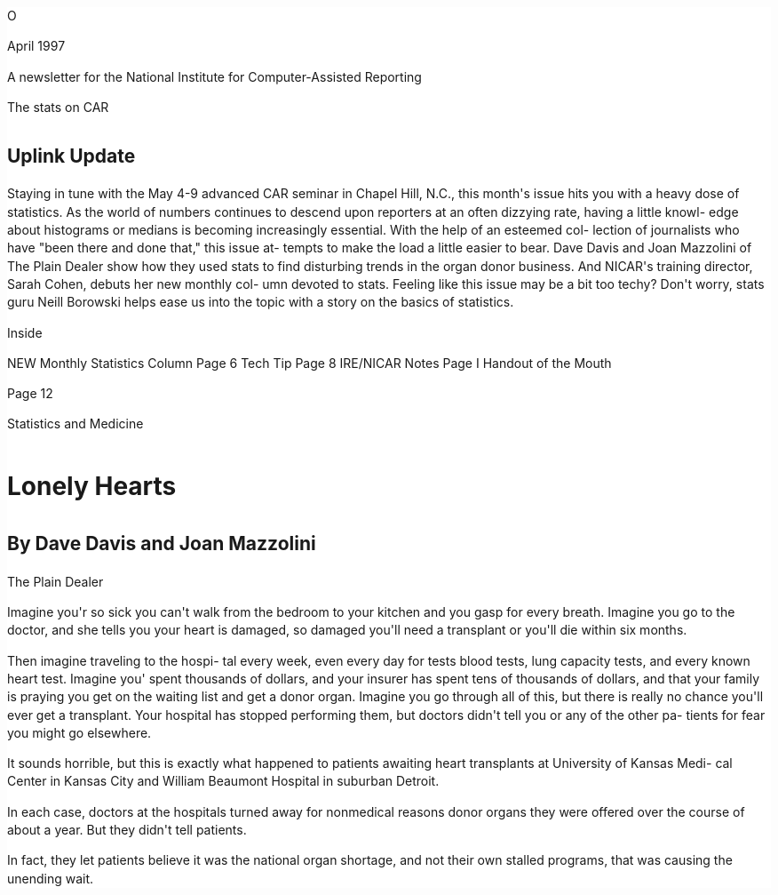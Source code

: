 O

April 1997

A newsletter for the National Institute for Computer-Assisted Reporting


The stats on CAR 

## Uplink Update 

Staying in tune with the May 4-9 advanced CAR seminar in Chapel Hill, N.C., this month's issue hits you with a heavy dose of statistics. As the world of numbers continues to descend upon reporters at an often dizzying rate, having a little knowl- edge about histograms or medians is becoming increasingly essential. With the help of an esteemed col- lection of journalists who have "been there and done that," this issue at- tempts to make the load a little easier to bear. Dave Davis and Joan Mazzolini of The Plain Dealer show how they used stats to find disturbing trends in the organ donor business. And NICAR's training director, Sarah Cohen, debuts her new monthly col- umn devoted to stats. Feeling like this issue may be a bit too techy? Don't worry, stats guru Neill Borowski helps ease us into the topic with a story on the basics of statistics. 

Inside 

NEW Monthly Statistics Column Page 6 Tech Tip Page 8 IRE/NICAR Notes Page I Handout of the Mouth 

Page 12


Statistics and Medicine 

# Lonely Hearts 

## By Dave Davis and Joan Mazzolini 

The Plain Dealer 

Imagine you'r so sick you can't walk from the bedroom to your kitchen and you gasp for every breath. Imagine you go to the doctor, and she tells you your heart is damaged, so damaged you'll need a transplant or you'll die within six months. 

Then imagine traveling to the hospi- tal every week, even every day for tests blood tests, lung capacity tests, and every known heart test. Imagine you' spent thousands of dollars, and your insurer has spent tens of thousands of dollars, and that your family is praying you get on the waiting list and get a donor organ. Imagine you go through all of this, but there is really no chance you'll ever get a transplant. Your hospital has stopped performing them, but doctors didn't tell you or any of the other pa- tients for fear you might go elsewhere. 

It sounds horrible, but this is exactly what happened to patients awaiting heart transplants at University of Kansas Medi- cal Center in Kansas City and William Beaumont Hospital in suburban Detroit. 

In each case, doctors at the hospitals turned away for nonmedical reasons donor organs they were offered over the course of about a year. But they didn't tell patients. 

In fact, they let patients believe it was the national organ shortage, and not their own stalled programs, that was causing the unending wait. 
